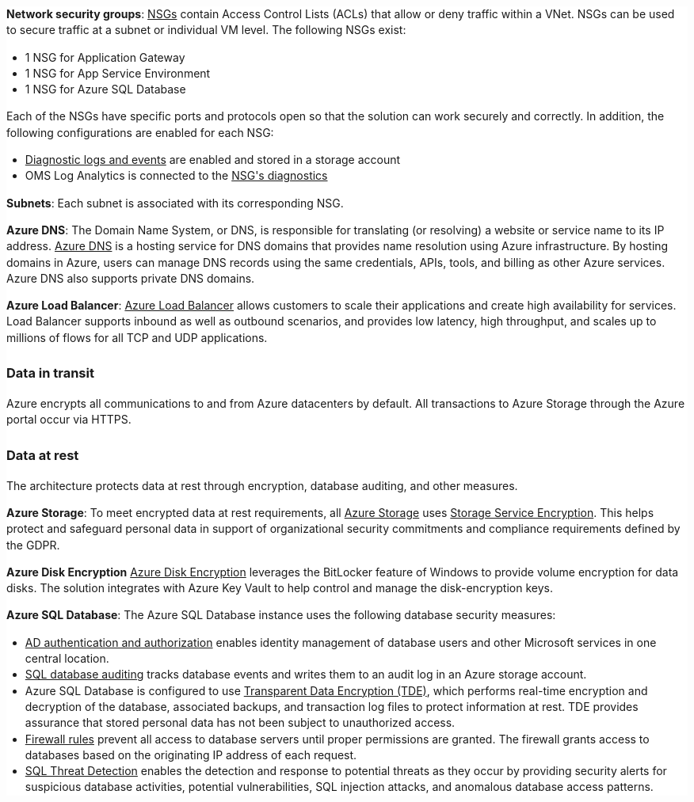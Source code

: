 **Network security groups**: [NSGs](https://docs.microsoft.com/azure/virtual-network/virtual-networks-nsg) contain Access Control Lists (ACLs) that allow or deny traffic within a VNet. NSGs can be used to secure traffic at a subnet or individual VM level. The following NSGs exist:
- 1 NSG for Application Gateway
- 1 NSG for App Service Environment
- 1 NSG for Azure SQL Database

Each of the NSGs have specific ports and protocols open so that the solution can work securely and correctly. In addition, the following configurations are enabled for each NSG:
  -	[Diagnostic logs and events](https://docs.microsoft.com/en-us/azure/virtual-network/virtual-network-nsg-manage-log) are enabled and stored in a storage account
  -	OMS Log Analytics is connected to the [NSG's diagnostics](https://github.com/krnese/AzureDeploy/blob/master/AzureMgmt/AzureMonitor/nsgWithDiagnostics.json)

**Subnets**: Each subnet is associated with its corresponding NSG.

**Azure DNS**:
The Domain Name System, or DNS, is responsible for translating (or resolving) a website or service name to its IP address. [Azure DNS](https://docs.microsoft.com/en-us/azure/dns/dns-overview) is a hosting service for DNS domains that provides name resolution using Azure infrastructure. By hosting domains in Azure, users can manage DNS records using the same credentials, APIs, tools, and billing as other Azure services. Azure DNS also supports private DNS domains.

**Azure Load Balancer**:
[Azure Load Balancer](https://docs.microsoft.com/en-us/azure/load-balancer/load-balancer-overview) allows customers to scale their applications and create high availability for services. Load Balancer supports inbound as well as outbound scenarios, and provides low latency, high throughput, and scales up to millions of flows for all TCP and UDP applications.

### Data in transit
Azure encrypts all communications to and from Azure datacenters by default. All transactions to Azure Storage through the Azure portal occur via HTTPS.

### Data at rest

The architecture protects data at rest through encryption, database auditing, and other measures.

**Azure Storage**:
To meet encrypted data at rest requirements, all [Azure Storage](https://azure.microsoft.com/services/storage/) uses [Storage Service Encryption](https://docs.microsoft.com/azure/storage/storage-service-encryption). This helps protect and safeguard personal data in support of organizational security commitments and compliance requirements defined by the GDPR.

**Azure Disk Encryption**
[Azure Disk Encryption](https://docs.microsoft.com/azure/security/azure-security-disk-encryption) leverages the BitLocker feature of Windows to provide volume encryption for data disks. The solution integrates with Azure Key Vault to help control and manage the disk-encryption keys.

**Azure SQL Database**:
The Azure SQL Database instance uses the following database security measures:
-	[AD authentication and authorization](https://docs.microsoft.com/azure/sql-database/sql-database-aad-authentication) enables identity management of database users and other Microsoft services in one central location.
-	[SQL database auditing](https://docs.microsoft.com/azure/sql-database/sql-database-auditing-get-started) tracks database events and writes them to an audit log in an Azure storage account.
-	Azure SQL Database is configured to use [Transparent Data Encryption (TDE)](https://docs.microsoft.com/sql/relational-databases/security/encryption/transparent-data-encryption-azure-sql), which performs real-time encryption and decryption of the database, associated backups, and transaction log files to protect information at rest. TDE provides assurance that stored personal data has not been subject to unauthorized access.
-	[Firewall rules](https://docs.microsoft.com/azure/sql-database/sql-database-firewall-configure) prevent all access to database servers until proper permissions are granted. The firewall grants access to databases based on the originating IP address of each request.
-	[SQL Threat Detection](https://docs.microsoft.com/azure/sql-database/sql-database-threat-detection-get-started) enables the detection and response to potential threats as they occur by providing security alerts for suspicious database activities, potential vulnerabilities, SQL injection attacks, and anomalous database access patterns.